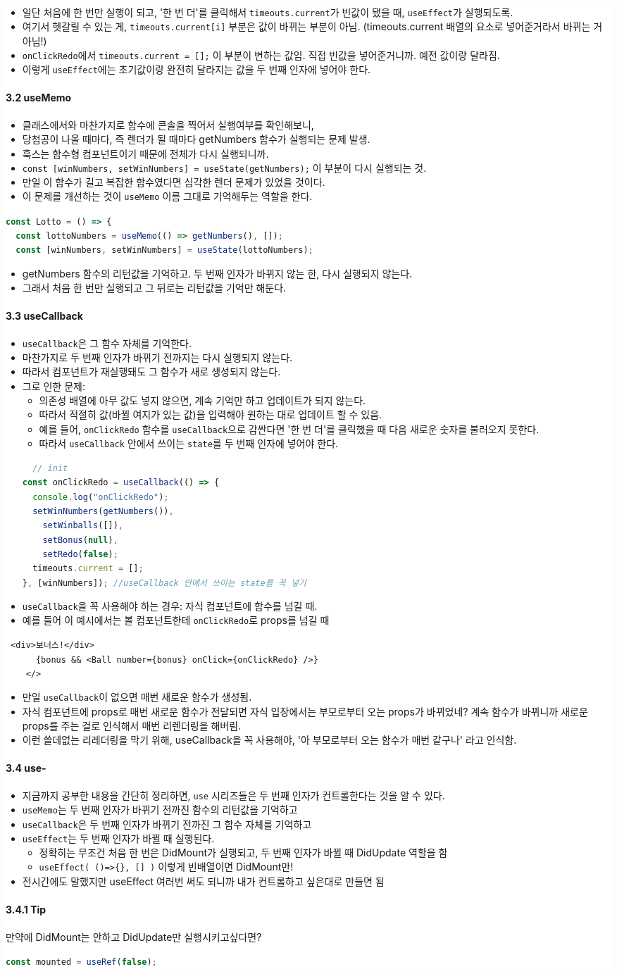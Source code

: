 - 일단 처음에 한 번만 실행이 되고, '한 번 더'를 클릭해서 `timeouts.current`가 빈값이 됐을 때, `useEffect`가 실행되도록.
- 여기서 헷갈릴 수 있는 게, `timeouts.current[i]` 부분은 값이 바뀌는 부분이 아님. (timeouts.current 배열의 요소로 넣어준거라서 바뀌는 거 아님!)
- `onClickRedo`에서 `timeouts.current = [];` 이 부분이 변하는 값임. 직접 빈값을 넣어준거니까. 예전 값이랑 달라짐.
- 이렇게 `useEffect`에는 초기값이랑 완전히 달라지는 값을 두 번째 인자에 넣어야 한다.
#### 3.2 useMemo
- 클래스에서와 마찬가지로 함수에 콘솔을 찍어서 실행여부를 확인해보니,
- 당첨공이 나올 때마다, 즉 렌더가 될 때마다 getNumbers 함수가 실행되는 문제 발생.
- 훅스는 함수형 컴포넌트이기 때문에 전체가 다시 실행되니까.
- `const [winNumbers, setWinNumbers] = useState(getNumbers);` 이 부분이 다시 실행되는 것.
- 만일 이 함수가 길고 복잡한 함수였다면 심각한 렌더 문제가 있었을 것이다.
- 이 문제를 개선하는 것이 `useMemo` 이름 그대로 기억해두는 역할을 한다.
```javascript
const Lotto = () => {
  const lottoNumbers = useMemo(() => getNumbers(), []);
  const [winNumbers, setWinNumbers] = useState(lottoNumbers);
```
- getNumbers 함수의 리턴값을 기억하고. 두 번째 인자가 바뀌지 않는 한, 다시 실행되지 않는다.
- 그래서 처음 한 번만 실행되고 그 뒤로는 리턴값을 기억만 해둔다.
#### 3.3 useCallback
- `useCallback`은 그 함수 자체를 기억한다.
- 마찬가지로 두 번째 인자가 바뀌기 전까지는 다시 실행되지 않는다.
- 따라서 컴포넌트가 재실행돼도 그 함수가 새로 생성되지 않는다.
- 그로 인한 문제:
  - 의존성 배열에 아무 값도 넣지 않으면, 계속 기억만 하고 업데이트가 되지 않는다.
  - 따라서 적절히 값(바뀔 여지가 있는 값)을 입력해야 원하는 대로 업데이트 할 수 있음.
  - 예를 들어, `onClickRedo` 함수를 `useCallback`으로 감싼다면 '한 번 더'를 클릭했을 때 다음 새로운 숫자를 불러오지 못한다.
  - 따라서 `useCallback` 안에서 쓰이는 `state`를 두 번째 인자에 넣어야 한다.
  ```javascript
    // init
  const onClickRedo = useCallback(() => {
    console.log("onClickRedo");
    setWinNumbers(getNumbers()),
      setWinballs([]),
      setBonus(null),
      setRedo(false);
    timeouts.current = [];
  }, [winNumbers]); //useCallback 안에서 쓰이는 state를 꼭 넣기
  ```
- `useCallback`을 꼭 사용해야 하는 경우: 자식 컴포넌트에 함수를 넘길 때.  
- 예를 들어 이 예시에서는 볼 컴포넌트한테 `onClickRedo`로 props를 넘길 때
```jvascript
 <div>보너스!</div>
      {bonus && <Ball number={bonus} onClick={onClickRedo} />}
    </>
```
- 만일 `useCallback`이 없으면 매번 새로운 함수가 생성됨.
- 자식 컴포넌트에 props로 매번 새로운 함수가 전달되면 자식 입장에서는 부모로부터 오는 props가 바뀌었네? 계속 함수가 바뀌니까 새로운 props를 주는 걸로 인식해서 매번 리렌더링을 해버림.
- 이런 쓸데없는 리레더링을 막기 위해, useCallback을 꼭 사용해야, '아 부모로부터 오는 함수가 매번 같구나' 라고 인식함.
#### 3.4 use-
- 지금까지 공부한 내용을 간단히 정리하면, `use` 시리즈들은 두 번째 인자가 컨트롤한다는 것을 알 수 있다.
- `useMemo`는 두 번째 인자가 바뀌기 전까진 함수의 리턴값을 기억하고
- `useCallback`은 두 번째 인자가 바뀌기 전까진 그 함수 자체를 기억하고
- `useEffect`는 두 번째 인자가 바뀔 때 실행된다.
  - 정확히는 무조건 처음 한 번은 DidMount가 실행되고, 두 번째 인자가 바뀔 때 DidUpdate 역할을 함
  - `useEffect( ()=>{}, [] )` 이렇게 빈배열이면 DidMount만!
- 전시간에도 말했지만 useEffect 여러번 써도 되니까 내가 컨트롤하고 싶은대로 만들면 됨
#### 3.4.1 Tip
만약에 DidMount는 안하고 DidUpdate만 실행시키고싶다면?
```javascript
const mounted = useRef(false);

```
